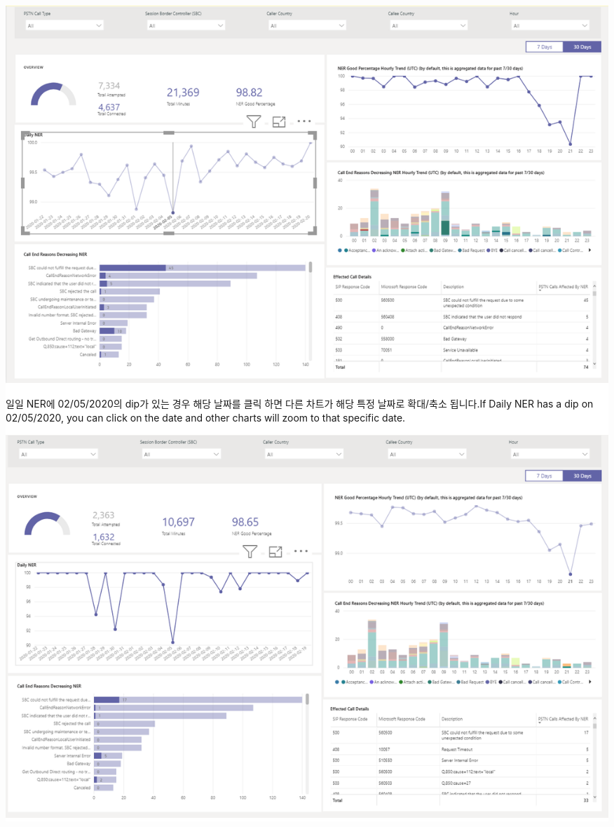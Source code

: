 ![스크린샷: PSTN CQD 보고서](media/CQD-PSTN-report4.png)

<span data-ttu-id="25fbc-179">일일 NER에 02/05/2020의 dip가 있는 경우 해당 날짜를 클릭 하면 다른 차트가 해당 특정 날짜로 확대/축소 됩니다.</span><span class="sxs-lookup"><span data-stu-id="25fbc-179">If Daily NER has a dip on 02/05/2020, you can click on the date and other charts will zoom to that specific date.</span></span>

![스크린샷: PSTN CQD 보고서](media/CQD-PSTN-report5.png)
